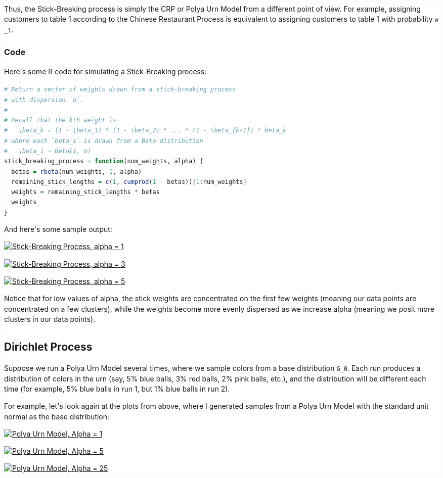 Thus, the Stick-Breaking process is simply the CRP or Polya Urn Model from a different point of view. For example, assigning customers to table 1 according to the Chinese Restaurant Process is equivalent to assigning customers to table 1 with probability `w_1`.

### Code

Here's some R code for simulating a Stick-Breaking process:

``` r
# Return a vector of weights drawn from a stick-breaking process
# with dispersion `α`.
#
# Recall that the kth weight is
#   \beta_k = (1 - \beta_1) * (1 - \beta_2) * ... * (1 - \beta_{k-1}) * beta_k
# where each `beta_i` is drawn from a Beta distribution
#   \beta_i ~ Beta(1, α)
stick_breaking_process = function(num_weights, alpha) {
  betas = rbeta(num_weights, 1, alpha)
  remaining_stick_lengths = c(1, cumprod(1 - betas))[1:num_weights]
  weights = remaining_stick_lengths * betas
  weights
}
```

And here's some sample output:

[![Stick-Breaking Process, alpha = 1](http://dl.dropbox.com/u/10506/blog/dirichlet-process/sbp_alpha_1.png)](http://dl.dropbox.com/u/10506/blog/dirichlet-process/sbp_alpha_1.png)

[![Stick-Breaking Process, alpha = 3](http://dl.dropbox.com/u/10506/blog/dirichlet-process/sbp_alpha_3.png)](http://dl.dropbox.com/u/10506/blog/dirichlet-process/sbp_alpha_3.png)

[![Stick-Breaking Process, alpha = 5](http://dl.dropbox.com/u/10506/blog/dirichlet-process/sbp_alpha_5.png)](http://dl.dropbox.com/u/10506/blog/dirichlet-process/sbp_alpha_5.png)

Notice that for low values of alpha, the stick weights are concentrated on the first few weights (meaning our data points are concentrated on a few clusters), while the weights become more evenly dispersed as we increase alpha (meaning we posit more clusters in our data points).

## Dirichlet Process

Suppose we run a Polya Urn Model several times, where we sample colors from a base distribution `G_0`. Each run produces a distribution of colors in the urn (say, 5% blue balls, 3% red balls, 2% pink balls, etc.), and the distribution will be different each time (for example, 5% blue balls in run 1, but 1% blue balls in run 2).

For example, let's look again at the plots from above, where I generated samples from a Polya Urn Model with the standard unit normal as the base distribution:

[![Polya Urn Model, Alpha = 1](http://dl.dropbox.com/u/10506/blog/dirichlet-process/polya_alpha_1.png)](http://dl.dropbox.com/u/10506/blog/dirichlet-process/polya_alpha_1.png)

[![Polya Urn Model, Alpha = 5](http://dl.dropbox.com/u/10506/blog/dirichlet-process/polya_alpha_5.png)](http://dl.dropbox.com/u/10506/blog/dirichlet-process/polya_alpha_5.png)

[![Polya Urn Model, Alpha = 25](http://dl.dropbox.com/u/10506/blog/dirichlet-process/polya_alpha_25.png)](http://dl.dropbox.com/u/10506/blog/dirichlet-process/polya_alpha_25.png)
